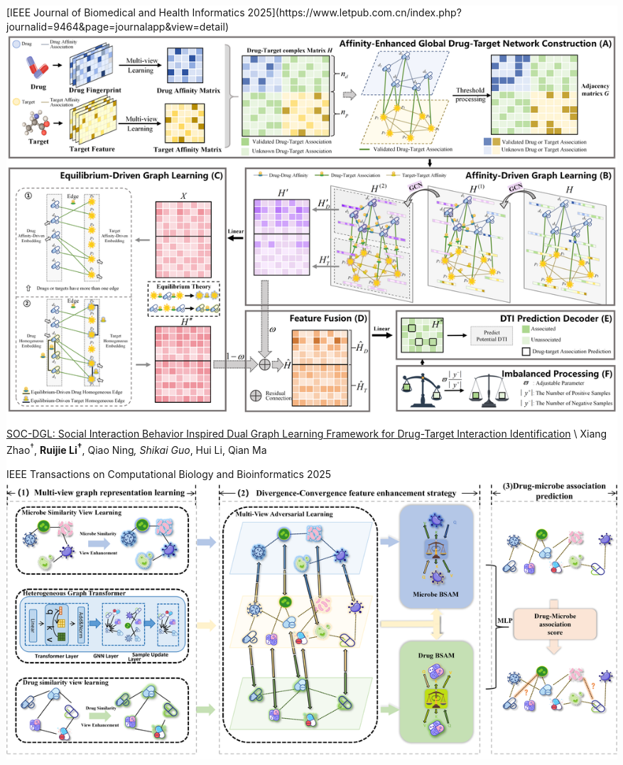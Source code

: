 <div class='paper-box'><div class='paper-box-image'><div><div class="badge">[IEEE Journal of Biomedical and Health Informatics 2025](https://www.letpub.com.cn/index.php?journalid=9464&page=journalapp&view=detail)</div><img src='images/SOC-DGL.png' alt="sym" width="100%"></div></div>
<div class='paper-box-text' markdown="1">

[SOC-DGL: Social Interaction Behavior Inspired Dual Graph Learning Framework for Drug-Target Interaction Identification](https://arxiv.org/abs/2506.01405) \\
Xiang Zhao<sup>†</sup>, **Ruijie Li<sup>†</sup>**, Qiao Ning<sup>*</sup>, Shikai Guo<sup>*</sup>, Hui Li, Qian Ma
</div>
</div>

<div class='paper-box'><div class='paper-box-image'><div><div class="badge">IEEE Transactions on Computational Biology and Bioinformatics 2025</div><img src='images/DCFA-DMP.png' alt="sym" width="100%"></div></div>
<div class='paper-box-text' markdown="1">
